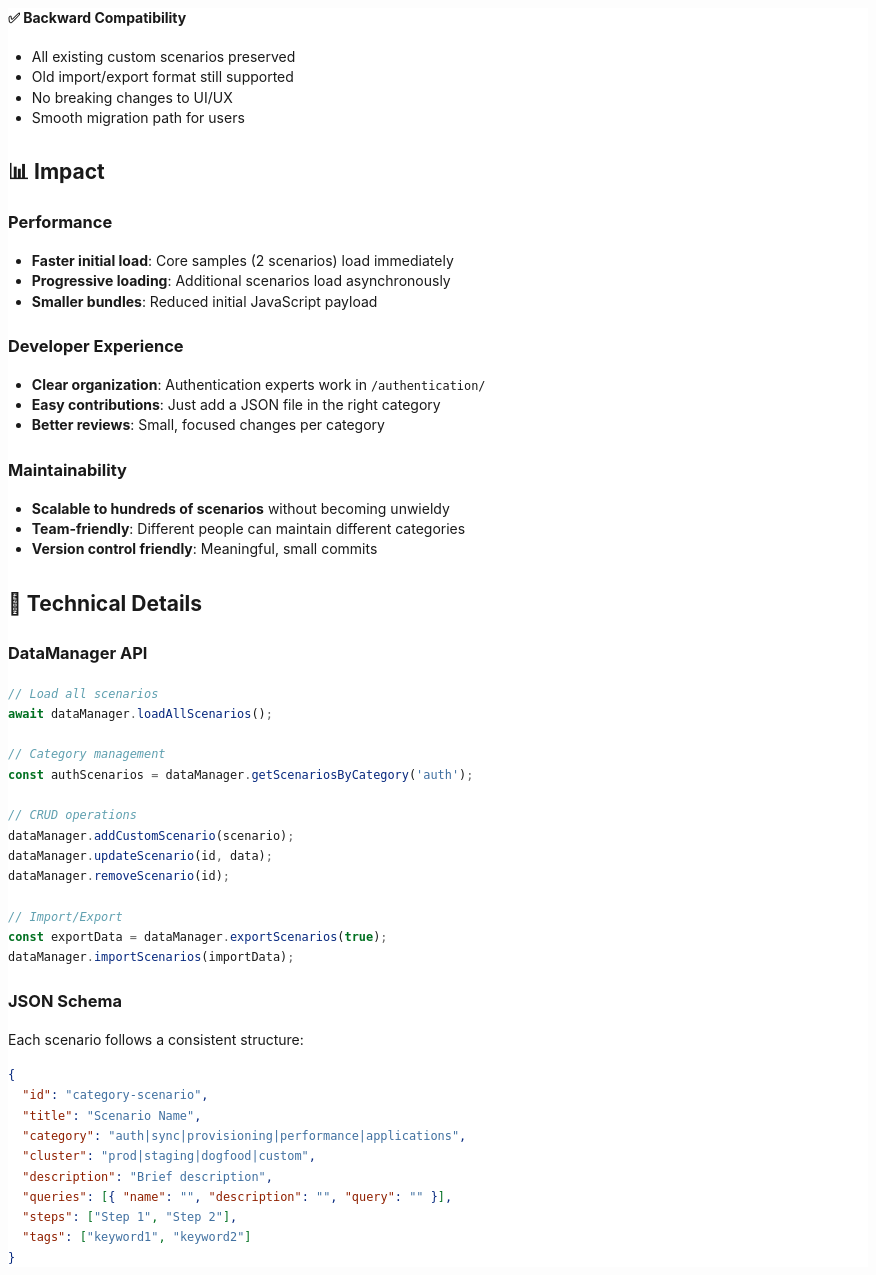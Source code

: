 #### ✅ **Backward Compatibility**
- All existing custom scenarios preserved
- Old import/export format still supported
- No breaking changes to UI/UX
- Smooth migration path for users

## 📊 Impact

### **Performance**
- **Faster initial load**: Core samples (2 scenarios) load immediately
- **Progressive loading**: Additional scenarios load asynchronously
- **Smaller bundles**: Reduced initial JavaScript payload

### **Developer Experience**
- **Clear organization**: Authentication experts work in `/authentication/`
- **Easy contributions**: Just add a JSON file in the right category
- **Better reviews**: Small, focused changes per category

### **Maintainability**
- **Scalable to hundreds of scenarios** without becoming unwieldy
- **Team-friendly**: Different people can maintain different categories
- **Version control friendly**: Meaningful, small commits

## 🔧 Technical Details

### **DataManager API**
```javascript
// Load all scenarios
await dataManager.loadAllScenarios();

// Category management
const authScenarios = dataManager.getScenariosByCategory('auth');

// CRUD operations
dataManager.addCustomScenario(scenario);
dataManager.updateScenario(id, data);
dataManager.removeScenario(id);

// Import/Export
const exportData = dataManager.exportScenarios(true);
dataManager.importScenarios(importData);
```

### **JSON Schema**
Each scenario follows a consistent structure:
```json
{
  "id": "category-scenario",
  "title": "Scenario Name",
  "category": "auth|sync|provisioning|performance|applications",
  "cluster": "prod|staging|dogfood|custom",
  "description": "Brief description",
  "queries": [{ "name": "", "description": "", "query": "" }],
  "steps": ["Step 1", "Step 2"],
  "tags": ["keyword1", "keyword2"]
}
```
